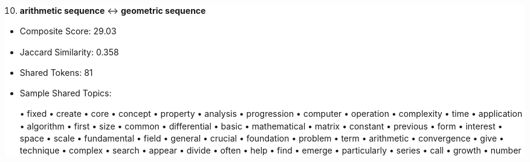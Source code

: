 10. **arithmetic sequence** ↔ **geometric sequence**
   - Composite Score: 29.03
   - Jaccard Similarity: 0.358
   - Shared Tokens: 81
   - Sample Shared Topics:

     • fixed
     • create
     • core
     • concept
     • property
     • analysis
     • progression
     • computer
     • operation
     • complexity
     • time
     • application
     • algorithm
     • first
     • size
     • common
     • differential
     • basic
     • mathematical
     • matrix
     • constant
     • previous
     • form
     • interest
     • space
     • scale
     • fundamental
     • field
     • general
     • crucial
     • foundation
     • problem
     • term
     • arithmetic
     • convergence
     • give
     • technique
     • complex
     • search
     • appear
     • divide
     • often
     • help
     • find
     • emerge
     • particularly
     • series
     • call
     • growth
     • number
